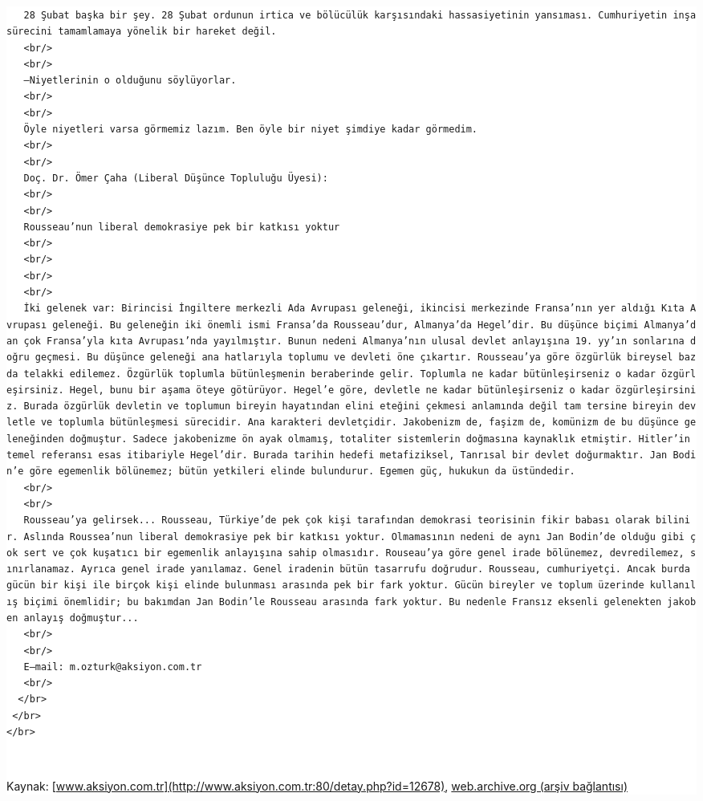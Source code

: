       28 Şubat başka bir şey. 28 Şubat ordunun irtica ve bölücülük karşısındaki hassasiyetinin yansıması. Cumhuriyetin inşa sürecini tamamlamaya yönelik bir hareket değil.
       <br/>
       <br/>
       —Niyetlerinin o olduğunu söylüyorlar.
       <br/>
       <br/>
       Öyle niyetleri varsa görmemiz lazım. Ben öyle bir niyet şimdiye kadar görmedim.
       <br/>
       <br/>
       Doç. Dr. Ömer Çaha (Liberal Düşünce Topluluğu Üyesi):
       <br/>
       <br/>
       Rousseau’nun liberal demokrasiye pek bir katkısı yoktur
       <br/>
       <br/>
       <br/>
       <br/>
       İki gelenek var: Birincisi İngiltere merkezli Ada Avrupası geleneği, ikincisi merkezinde Fransa’nın yer aldığı Kıta Avrupası geleneği. Bu geleneğin iki önemli ismi Fransa’da Rousseau’dur, Almanya’da Hegel’dir. Bu düşünce biçimi Almanya’dan çok Fransa’yla kıta Avrupası’nda yayılmıştır. Bunun nedeni Almanya’nın ulusal devlet anlayışına 19. yy’ın sonlarına doğru geçmesi. Bu düşünce geleneği ana hatlarıyla toplumu ve devleti öne çıkartır. Rousseau’ya göre özgürlük bireysel bazda telakki edilemez. Özgürlük toplumla bütünleşmenin beraberinde gelir. Toplumla ne kadar bütünleşirseniz o kadar özgürleşirsiniz. Hegel, bunu bir aşama öteye götürüyor. Hegel’e göre, devletle ne kadar bütünleşirseniz o kadar özgürleşirsiniz. Burada özgürlük devletin ve toplumun bireyin hayatından elini eteğini çekmesi anlamında değil tam tersine bireyin devletle ve toplumla bütünleşmesi sürecidir. Ana karakteri devletçidir. Jakobenizm de, faşizm de, komünizm de bu düşünce geleneğinden doğmuştur. Sadece jakobenizme ön ayak olmamış, totaliter sistemlerin doğmasına kaynaklık etmiştir. Hitler’in temel referansı esas itibariyle Hegel’dir. Burada tarihin hedefi metafiziksel, Tanrısal bir devlet doğurmaktır. Jan Bodin’e göre egemenlik bölünemez; bütün yetkileri elinde bulundurur. Egemen güç, hukukun da üstündedir.
       <br/>
       <br/>
       Rousseau’ya gelirsek... Rousseau, Türkiye’de pek çok kişi tarafından demokrasi teorisinin fikir babası olarak bilinir. Aslında Roussea’nun liberal demokrasiye pek bir katkısı yoktur. Olmamasının nedeni de aynı Jan Bodin’de olduğu gibi çok sert ve çok kuşatıcı bir egemenlik anlayışına sahip olmasıdır. Rouseau’ya göre genel irade bölünemez, devredilemez, sınırlanamaz. Ayrıca genel irade yanılamaz. Genel iradenin bütün tasarrufu doğrudur. Rousseau, cumhuriyetçi. Ancak burda gücün bir kişi ile birçok kişi elinde bulunması arasında pek bir fark yoktur. Gücün bireyler ve toplum üzerinde kullanılış biçimi önemlidir; bu bakımdan Jan Bodin’le Rousseau arasında fark yoktur. Bu nedenle Fransız eksenli gelenekten jakoben anlayış doğmuştur...
       <br/>
       <br/>
       E—mail: m.ozturk@aksiyon.com.tr
       <br/>
      </br>
     </br>
    </br>
   </br>
  </font>
 </p>
</div>


Kaynak: [www.aksiyon.com.tr](http://www.aksiyon.com.tr:80/detay.php?id=12678), [web.archive.org (arşiv bağlantısı)](http://web.archive.org/web/20050227093055/http://www.aksiyon.com.tr:80/detay.php?id=12678)
